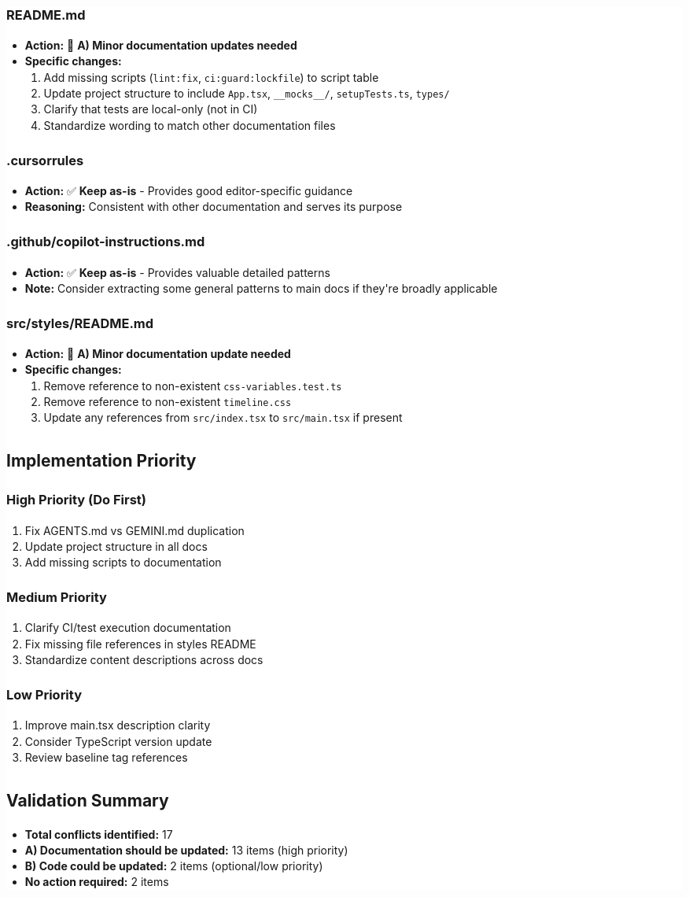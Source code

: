 ### README.md

- **Action:** 🔄 **A) Minor documentation updates needed**
- **Specific changes:**
  1. Add missing scripts (`lint:fix`, `ci:guard:lockfile`) to script table
  2. Update project structure to include `App.tsx`, `__mocks__/`, `setupTests.ts`, `types/`
  3. Clarify that tests are local-only (not in CI)
  4. Standardize wording to match other documentation files

### .cursorrules

- **Action:** ✅ **Keep as-is** - Provides good editor-specific guidance
- **Reasoning:** Consistent with other documentation and serves its purpose

### .github/copilot-instructions.md

- **Action:** ✅ **Keep as-is** - Provides valuable detailed patterns
- **Note:** Consider extracting some general patterns to main docs if they're broadly applicable

### src/styles/README.md

- **Action:** 🔄 **A) Minor documentation update needed**
- **Specific changes:**
  1. Remove reference to non-existent `css-variables.test.ts`
  2. Remove reference to non-existent `timeline.css`
  3. Update any references from `src/index.tsx` to `src/main.tsx` if present

## Implementation Priority

### High Priority (Do First)

1. Fix AGENTS.md vs GEMINI.md duplication
2. Update project structure in all docs
3. Add missing scripts to documentation

### Medium Priority

1. Clarify CI/test execution documentation
2. Fix missing file references in styles README
3. Standardize content descriptions across docs

### Low Priority

1. Improve main.tsx description clarity
2. Consider TypeScript version update
3. Review baseline tag references

## Validation Summary

- **Total conflicts identified:** 17
- **A) Documentation should be updated:** 13 items (high priority)
- **B) Code could be updated:** 2 items (optional/low priority) 
- **No action required:** 2 items
